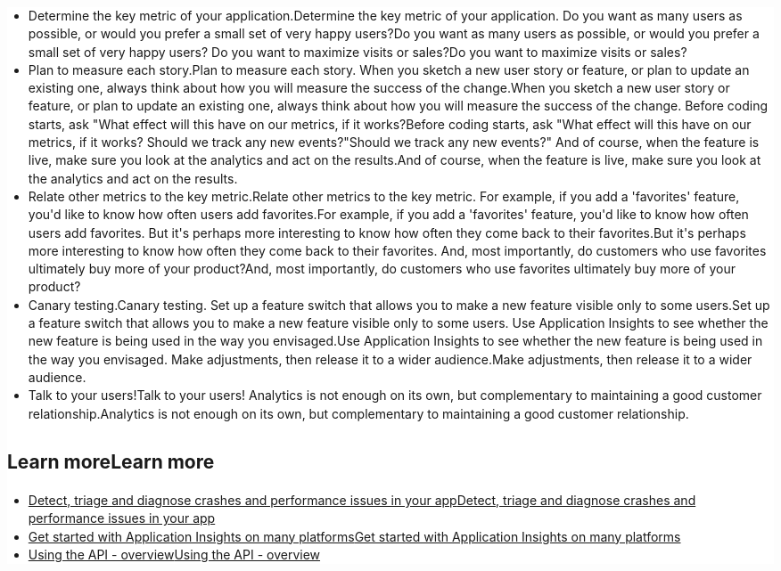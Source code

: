 * <span data-ttu-id="df344-221">Determine the key metric of your application.</span><span class="sxs-lookup"><span data-stu-id="df344-221">Determine the key metric of your application.</span></span> <span data-ttu-id="df344-222">Do you want as many users as possible, or would you prefer a small set of very happy users?</span><span class="sxs-lookup"><span data-stu-id="df344-222">Do you want as many users as possible, or would you prefer a small set of very happy users?</span></span> <span data-ttu-id="df344-223">Do you want to maximize visits or sales?</span><span class="sxs-lookup"><span data-stu-id="df344-223">Do you want to maximize visits or sales?</span></span>
* <span data-ttu-id="df344-224">Plan to measure each story.</span><span class="sxs-lookup"><span data-stu-id="df344-224">Plan to measure each story.</span></span> <span data-ttu-id="df344-225">When you sketch a new user story or feature, or plan to update an existing one, always think about how you will measure the success of the change.</span><span class="sxs-lookup"><span data-stu-id="df344-225">When you sketch a new user story or feature, or plan to update an existing one, always think about how you will measure the success of the change.</span></span> <span data-ttu-id="df344-226">Before coding starts, ask "What effect will this have on our metrics, if it works?</span><span class="sxs-lookup"><span data-stu-id="df344-226">Before coding starts, ask "What effect will this have on our metrics, if it works?</span></span> <span data-ttu-id="df344-227">Should we track any new events?"</span><span class="sxs-lookup"><span data-stu-id="df344-227">Should we track any new events?"</span></span>
  <span data-ttu-id="df344-228">And of course, when the feature is live, make sure you look at the analytics and act on the results.</span><span class="sxs-lookup"><span data-stu-id="df344-228">And of course, when the feature is live, make sure you look at the analytics and act on the results.</span></span>
* <span data-ttu-id="df344-229">Relate other metrics to the key metric.</span><span class="sxs-lookup"><span data-stu-id="df344-229">Relate other metrics to the key metric.</span></span> <span data-ttu-id="df344-230">For example, if you add a 'favorites' feature, you'd like to know how often users add favorites.</span><span class="sxs-lookup"><span data-stu-id="df344-230">For example, if you add a 'favorites' feature, you'd like to know how often users add favorites.</span></span> <span data-ttu-id="df344-231">But it's perhaps more interesting to know how often they come back to their favorites.</span><span class="sxs-lookup"><span data-stu-id="df344-231">But it's perhaps more interesting to know how often they come back to their favorites.</span></span> <span data-ttu-id="df344-232">And, most importantly, do customers who use favorites ultimately buy more of your product?</span><span class="sxs-lookup"><span data-stu-id="df344-232">And, most importantly, do customers who use favorites ultimately buy more of your product?</span></span>
* <span data-ttu-id="df344-233">Canary testing.</span><span class="sxs-lookup"><span data-stu-id="df344-233">Canary testing.</span></span> <span data-ttu-id="df344-234">Set up a feature switch that allows you to make a new feature visible only to some users.</span><span class="sxs-lookup"><span data-stu-id="df344-234">Set up a feature switch that allows you to make a new feature visible only to some users.</span></span> <span data-ttu-id="df344-235">Use Application Insights to see whether the new feature is being used in the way you envisaged.</span><span class="sxs-lookup"><span data-stu-id="df344-235">Use Application Insights to see whether the new feature is being used in the way you envisaged.</span></span> <span data-ttu-id="df344-236">Make adjustments, then release it to a wider audience.</span><span class="sxs-lookup"><span data-stu-id="df344-236">Make adjustments, then release it to a wider audience.</span></span>
* <span data-ttu-id="df344-237">Talk to your users!</span><span class="sxs-lookup"><span data-stu-id="df344-237">Talk to your users!</span></span> <span data-ttu-id="df344-238">Analytics is not enough on its own, but complementary to maintaining a good customer relationship.</span><span class="sxs-lookup"><span data-stu-id="df344-238">Analytics is not enough on its own, but complementary to maintaining a good customer relationship.</span></span>

## <a name="learn-more"></a><span data-ttu-id="df344-239">Learn more</span><span class="sxs-lookup"><span data-stu-id="df344-239">Learn more</span></span>
* [<span data-ttu-id="df344-240">Detect, triage and diagnose crashes and performance issues in your app</span><span class="sxs-lookup"><span data-stu-id="df344-240">Detect, triage and diagnose crashes and performance issues in your app</span></span>](app-insights-detect-triage-diagnose.md)
* [<span data-ttu-id="df344-241">Get started with Application Insights on many platforms</span><span class="sxs-lookup"><span data-stu-id="df344-241">Get started with Application Insights on many platforms</span></span>](app-insights-detect-triage-diagnose.md)
* [<span data-ttu-id="df344-242">Using the API - overview</span><span class="sxs-lookup"><span data-stu-id="df344-242">Using the API - overview</span></span>](app-insights-api-custom-events-metrics.md)